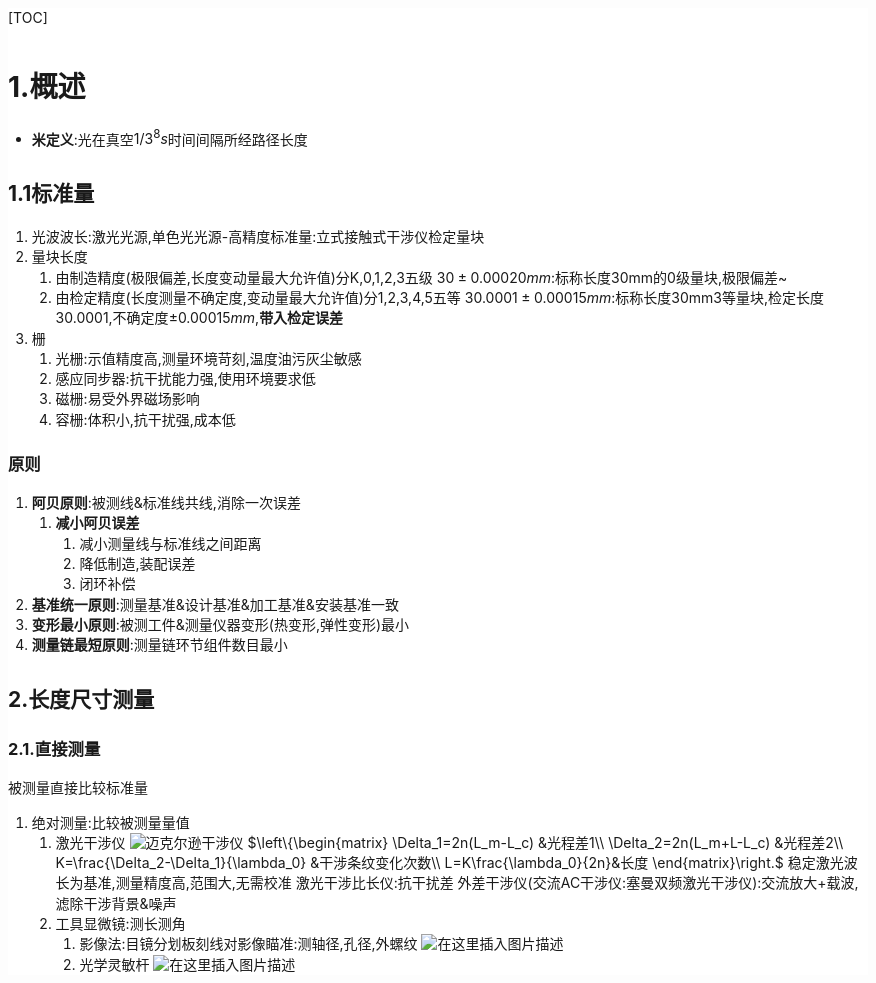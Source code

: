 [TOC]


# 1.概述

- **米定义**:光在真空$1/3^8s$时间间隔所经路径长度

## 1.1标准量

1. 光波波长:激光光源,单色光光源-高精度标准量:立式接触式干涉仪检定量块
2. 量块长度
   1. 由制造精度(极限偏差,长度变动量最大允许值)分K,0,1,2,3五级
      $30\pm 0.00020mm$:标称长度30mm的0级量块,极限偏差~
   3. 由检定精度(长度测量不确定度,变动量最大允许值)分1,2,3,4,5五等
      $30.0001\pm0.00015mm$:标称长度30mm3等量块,检定长度30.0001,不确定度$\pm0.00015mm$,**带入检定误差**
3. 栅
   1. 光栅:示值精度高,测量环境苛刻,温度油污灰尘敏感
   2. 感应同步器:抗干扰能力强,使用环境要求低
   3. 磁栅:易受外界磁场影响
   4. 容栅:体积小,抗干扰强,成本低

### 原则

1. **阿贝原则**:被测线&标准线共线,消除一次误差
   1. **减小阿贝误差**
      1. 减小测量线与标准线之间距离
      2. 降低制造,装配误差
      3. 闭环补偿
2. **基准统一原则**:测量基准&设计基准&加工基准&安装基准一致
3. **变形最小原则**:被测工件&测量仪器变形(热变形,弹性变形)最小
4. **测量链最短原则**:测量链环节组件数目最小

## 2.长度尺寸测量

### 2.1.直接测量

被测量直接比较标准量

1. 绝对测量:比较被测量量值
   1. 激光干涉仪
    ![迈克尔逊干涉仪](https://img-blog.csdnimg.cn/a319935acccf424ca6602b824b9247af.png)
    $\left\{\begin{matrix}
\Delta_1=2n(L_m-L_c) &光程差1\\
\Delta_2=2n(L_m+L-L_c) &光程差2\\
K=\frac{\Delta_2-\Delta_1}{\lambda_0} &干涉条纹变化次数\\
L=K\frac{\lambda_0}{2n}&长度
\end{matrix}\right.$
    稳定激光波长为基准,测量精度高,范围大,无需校准
    激光干涉比长仪:抗干扰差
    外差干涉仪(交流AC干涉仪:塞曼双频激光干涉仪):交流放大+载波,滤除干涉背景&噪声
   2. 工具显微镜:测长测角
      1. 影像法:目镜分划板刻线对影像瞄准:测轴径,孔径,外螺纹
        ![在这里插入图片描述](https://img-blog.csdnimg.cn/ab09a4b8312e46ebbc6b297b87b5c494.png)
      2. 光学灵敏杆
        ![在这里插入图片描述](https://img-blog.csdnimg.cn/4ba51f34deef4837b800e49451174295.png)
